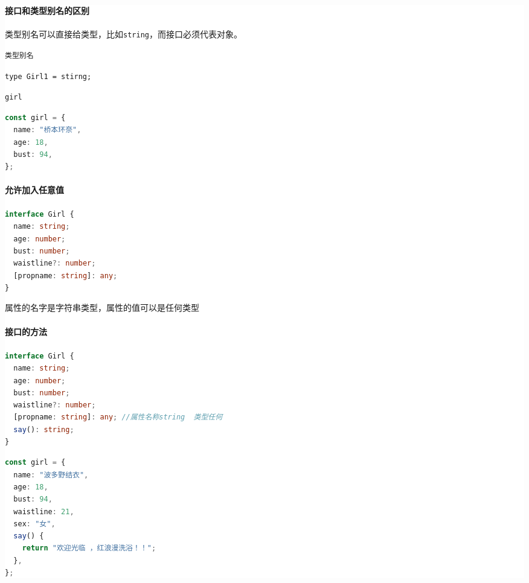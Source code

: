 #### 接口和类型别名的区别

类型别名可以直接给类型，比如`string`，而接口必须代表对象。

`类型别名`

````
type Girl1 = stirng;
````

`girl`

````typescript
const girl = {
  name: "桥本环奈",
  age: 18,
  bust: 94,
};
````

#### 允许加入任意值

````typescript
interface Girl {
  name: string;
  age: number;
  bust: number;
  waistline?: number;
  [propname: string]: any;
}
````

属性的名字是字符串类型，属性的值可以是任何类型

#### 接口的方法

````typescript
interface Girl {
  name: string;
  age: number;
  bust: number;
  waistline?: number;
  [propname: string]: any; //属性名称string  类型任何
  say(): string;
}
````

`````typescript
const girl = {
  name: "波多野结衣",
  age: 18,
  bust: 94,
  waistline: 21,
  sex: "女",
  say() {
    return "欢迎光临 ，红浪漫洗浴！！";
  },
};
`````
